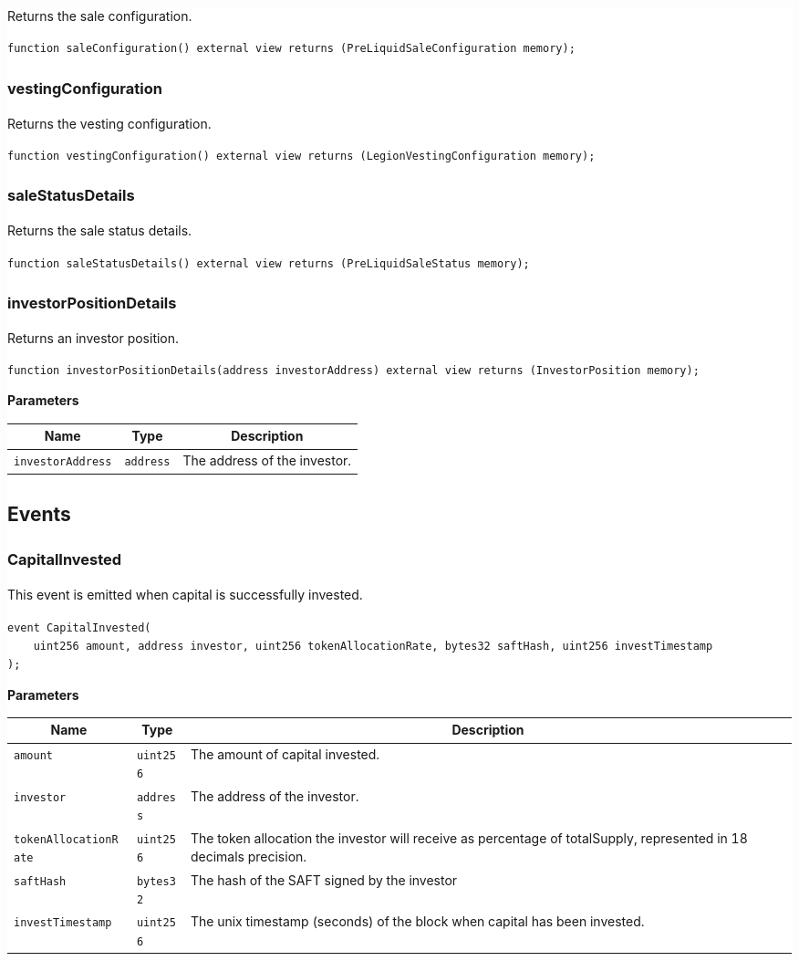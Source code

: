 Returns the sale configuration.


```solidity
function saleConfiguration() external view returns (PreLiquidSaleConfiguration memory);
```

### vestingConfiguration

Returns the vesting configuration.


```solidity
function vestingConfiguration() external view returns (LegionVestingConfiguration memory);
```

### saleStatusDetails

Returns the sale status details.


```solidity
function saleStatusDetails() external view returns (PreLiquidSaleStatus memory);
```

### investorPositionDetails

Returns an investor position.


```solidity
function investorPositionDetails(address investorAddress) external view returns (InvestorPosition memory);
```
**Parameters**

|Name|Type|Description|
|----|----|-----------|
|`investorAddress`|`address`|The address of the investor.|


## Events
### CapitalInvested
This event is emitted when capital is successfully invested.


```solidity
event CapitalInvested(
    uint256 amount, address investor, uint256 tokenAllocationRate, bytes32 saftHash, uint256 investTimestamp
);
```

**Parameters**

|Name|Type|Description|
|----|----|-----------|
|`amount`|`uint256`|The amount of capital invested.|
|`investor`|`address`|The address of the investor.|
|`tokenAllocationRate`|`uint256`|The token allocation the investor will receive as percentage of totalSupply, represented in 18 decimals precision.|
|`saftHash`|`bytes32`|The hash of the SAFT signed by the investor|
|`investTimestamp`|`uint256`|The unix timestamp (seconds) of the block when capital has been invested.|
